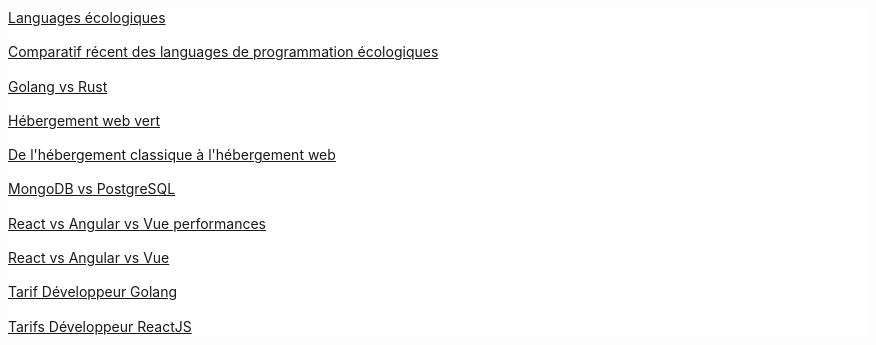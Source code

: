 [Languages écologiques](https://greenlab.di.uminho.pt/wp-content/uploads/2017/09/paperSLE.pdf)

[Comparatif récent des languages de programmation écologiques](https://www.linkedin.com/pulse/what-greenest-programing-languages-michael-spencer/)

[Golang vs Rust](https://www.pixelcrayons.com/blog/software-development/go-vs-rust/)

[Hébergement web vert](https://www.journaldugeek.com/hebergeur/ecologique/)

[De l'hébergement classique à l'hébergement web](https://www.hellocarbo.com/blog/reduire/hebergement-vert-site-web/)

[MongoDB vs PostgreSQL](https://www.bytebase.com/blog/postgres-vs-mongodb/)

[React vs Angular vs Vue performances](https://blog.logrocket.com/angular-vs-react-vs-vue-js-comparing-performance/)

[React vs Angular vs Vue](https://www.ambient-it.net/reactjs-vs-angular-vs-vuejs/)

[Tarif Développeur Golang](https://www.codeur.com/developpeur/go/tarif)

[Tarifs Développeur ReactJS](https://www.codeur.com/developpeur/react/tarif)

